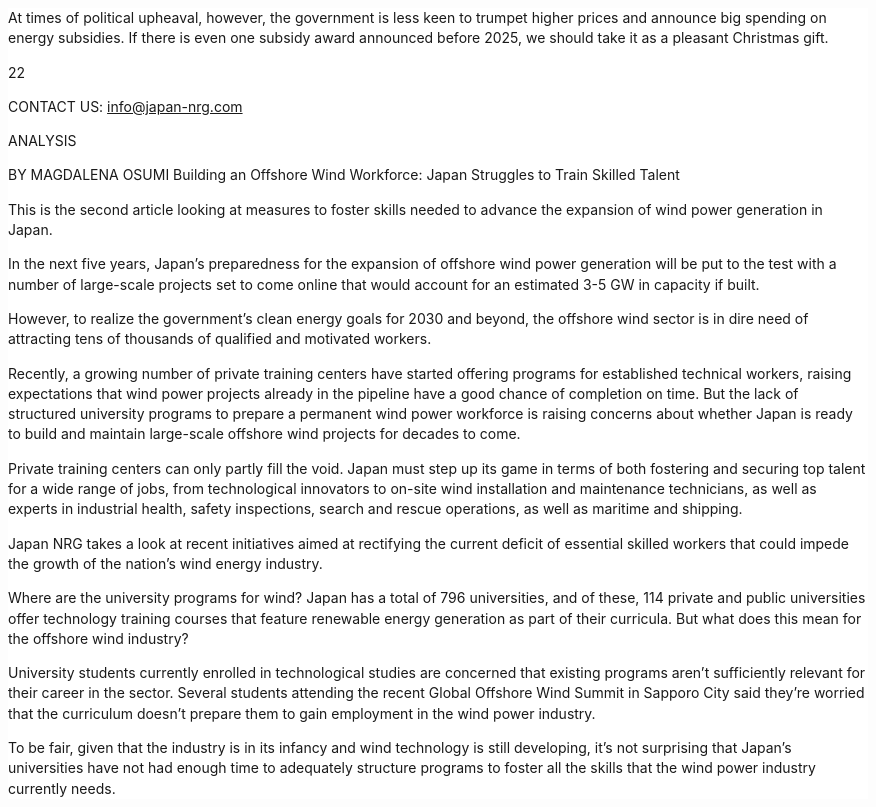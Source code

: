 At times of political upheaval, however, the government is less keen to trumpet higher
prices and announce big spending on energy subsidies. If there is even one subsidy
award announced before 2025, we should take it as a pleasant Christmas gift.



22



CONTACT  US: info@japan-nrg.com

ANALYSIS

BY MAGDALENA OSUMI
Building an Offshore Wind Workforce: Japan Struggles to Train Skilled Talent

This is the second article looking at measures to foster skills needed to advance the
expansion of wind power generation in Japan.

In the next five years, Japan’s preparedness for the expansion of offshore wind power
generation will be put to the test with a number of large-scale projects set to come
online that would account for an estimated 3-5 GW in capacity if built.

However, to realize the government’s clean energy goals for 2030 and beyond, the
offshore wind sector is in dire need of attracting tens of thousands of qualified and
motivated workers.

Recently, a growing number of private training centers have started offering programs
for established technical workers, raising expectations that wind power projects
already in the pipeline have a good chance of completion on time. But the lack of
structured university programs to prepare a permanent wind power workforce is
raising concerns about whether Japan is ready to build and maintain large-scale
offshore wind projects for decades to come.


Private training centers can only partly fill the void. Japan must step up its game in
terms of both fostering and securing top talent for a wide range of jobs, from
technological innovators to on-site wind installation and maintenance technicians, as
well as experts in industrial health, safety inspections, search and rescue operations,
as well as maritime and shipping.

Japan NRG takes a look at recent initiatives aimed at rectifying the current deficit of
essential skilled workers that could impede the growth of the nation’s wind energy
industry.

Where are the university programs for wind?
Japan has a total of 796 universities, and of these, 114 private and public universities
offer technology training courses that feature renewable energy generation as part of
their curricula. But what does this mean for the offshore wind industry?

University students currently enrolled in technological studies are concerned that
existing programs aren’t sufficiently relevant for their career in the sector. Several
students attending the recent Global Offshore Wind Summit in Sapporo City said
they’re worried that the curriculum doesn’t prepare them to gain employment in the
wind power industry.

To be fair, given that the industry is in its infancy and wind technology is still
developing, it’s not surprising that Japan’s universities have not had enough time to
adequately structure programs to foster all the skills that the wind power industry
currently needs.
